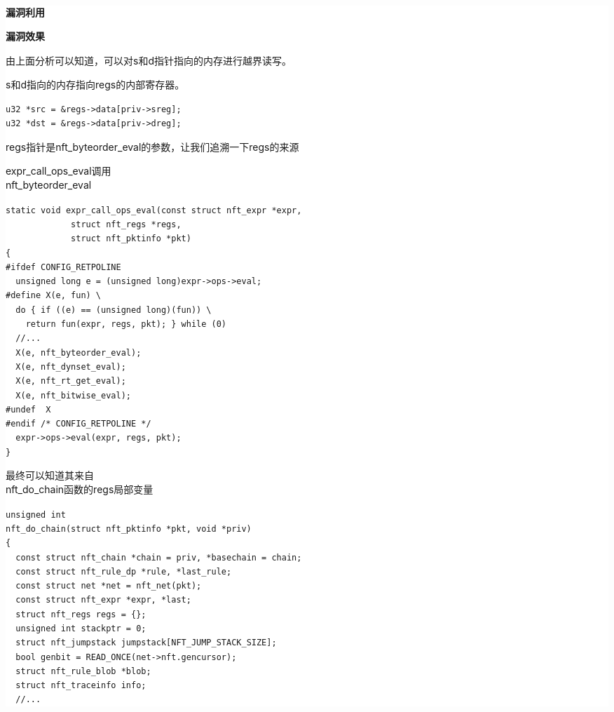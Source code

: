 **漏洞利用**  
  
  
  
**漏洞效果**  
  
  
  
由上面分析可以知道，可以对s和d指针指向的内存进行越界读写。  
  
s和d指向的内存指向regs的内部寄存器。  
```
u32 *src = &regs->data[priv->sreg];
u32 *dst = &regs->data[priv->dreg];
```  
  
regs指针是nft_byteorder_eval的参数，让我们追溯一下regs的来源  
  
expr_call_ops_eval调用  
nft_byteorder_eval  
```
static void expr_call_ops_eval(const struct nft_expr *expr,
             struct nft_regs *regs,
             struct nft_pktinfo *pkt)
{
#ifdef CONFIG_RETPOLINE
  unsigned long e = (unsigned long)expr->ops->eval;
#define X(e, fun) \
  do { if ((e) == (unsigned long)(fun)) \
    return fun(expr, regs, pkt); } while (0)
  //...
  X(e, nft_byteorder_eval);
  X(e, nft_dynset_eval);
  X(e, nft_rt_get_eval);
  X(e, nft_bitwise_eval);
#undef  X
#endif /* CONFIG_RETPOLINE */
  expr->ops->eval(expr, regs, pkt);
}
```  
  
最终可以知道其来自  
nft_do_chain函数的regs局部变量  
```
unsigned int
nft_do_chain(struct nft_pktinfo *pkt, void *priv)
{
  const struct nft_chain *chain = priv, *basechain = chain;
  const struct nft_rule_dp *rule, *last_rule;
  const struct net *net = nft_net(pkt);
  const struct nft_expr *expr, *last;
  struct nft_regs regs = {};
  unsigned int stackptr = 0;
  struct nft_jumpstack jumpstack[NFT_JUMP_STACK_SIZE];
  bool genbit = READ_ONCE(net->nft.gencursor);
  struct nft_rule_blob *blob;
  struct nft_traceinfo info;
  //...
```  
  